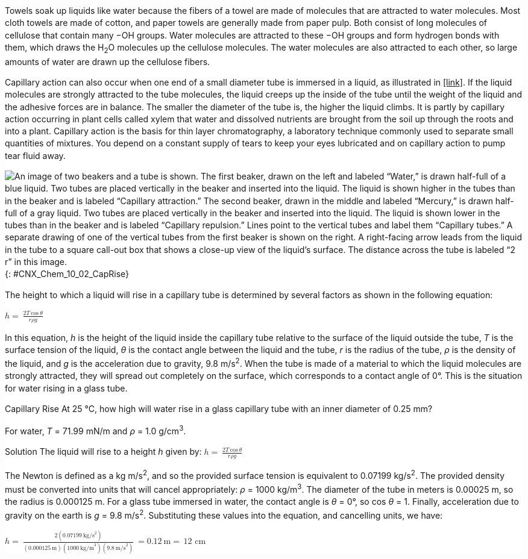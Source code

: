 Towels soak up liquids like water because the fibers of a towel are made of molecules that are attracted to water molecules. Most cloth towels are made of cotton, and paper towels are generally made from paper pulp. Both consist of long molecules of cellulose that contain many −OH groups. Water molecules are attracted to these −OH groups and form hydrogen bonds with them, which draws the H<sub>2</sub>O molecules up the cellulose molecules. The water molecules are also attracted to each other, so large amounts of water are drawn up the cellulose fibers.

Capillary action can also occur when one end of a small diameter tube is immersed in a liquid, as illustrated in [\[link\]](#CNX_Chem_10_02_CapRise). If the liquid molecules are strongly attracted to the tube molecules, the liquid creeps up the inside of the tube until the weight of the liquid and the adhesive forces are in balance. The smaller the diameter of the tube is, the higher the liquid climbs. It is partly by capillary action occurring in plant cells called xylem that water and dissolved nutrients are brought from the soil up through the roots and into a plant. Capillary action is the basis for thin layer chromatography, a laboratory technique commonly used to separate small quantities of mixtures. You depend on a constant supply of tears to keep your eyes lubricated and on capillary action to pump tear fluid away.

 ![An image of two beakers and a tube is shown. The first beaker, drawn on the left and labeled &#x201C;Water,&#x201D; is drawn half-full of a blue liquid. Two tubes are placed vertically in the beaker and inserted into the liquid. The liquid is shown higher in the tubes than in the beaker and is labeled &#x201C;Capillary attraction.&#x201D; The second beaker, drawn in the middle and labeled &#x201C;Mercury,&#x201D; is drawn half-full of a gray liquid. Two tubes are placed vertically in the beaker and inserted into the liquid. The liquid is shown lower in the tubes than in the beaker and is labeled &#x201C;Capillary repulsion.&#x201D; Lines point to the vertical tubes and label them &#x201C;Capillary tubes.&#x201D; A separate drawing of one of the vertical tubes from the first beaker is shown on the right. A right-facing arrow leads from the liquid in the tube to a square call-out box that shows a close-up view of the liquid&#x2019;s surface. The distance across the tube is labeled &#x201C;2 r&#x201D; in this image.](../resources/CNX_Chem_10_02_CapRise.jpg "Depending upon the relative strengths of adhesive and cohesive forces, a liquid may rise (such as water) or fall (such as mercury) in a glass capillary tube. The extent of the rise (or fall) is directly proportional to the surface tension of the liquid and inversely proportional to the density of the liquid and the radius of the tube."){: #CNX_Chem_10_02_CapRise}

The height to which a liquid will rise in a capillary tube is determined by several factors as shown in the following equation:

<div data-type="equation">
<math xmlns="http://www.w3.org/1998/Math/MathML"><mrow><mi>h</mi><mo>=</mo><mspace width="0.2em" /><mfrac><mrow><mn>2</mn><mi>T</mi><mspace width="0.2em" /><mtext>cos</mtext><mspace width="0.2em" /><mi>θ</mi></mrow><mrow><mi>r</mi><mi>ρ</mi><mi>g</mi></mrow></mfrac></mrow></math>
</div>

In this equation, *h* is the height of the liquid inside the capillary tube relative to the surface of the liquid outside the tube, *T* is the surface tension of the liquid, *θ* is the contact angle between the liquid and the tube, *r* is the radius of the tube, *ρ* is the density of the liquid, and *g* is the acceleration due to gravity, 9.8 m/s<sup>2</sup>. When the tube is made of a material to which the liquid molecules are strongly attracted, they will spread out completely on the surface, which corresponds to a contact angle of 0°. This is the situation for water rising in a glass tube.

<div data-type="example" markdown="1">
<span data-type="title">Capillary Rise</span> At 25 °C, how high will water rise in a glass capillary tube with an inner diameter of 0.25 mm?

For water, *T* = 71.99 mN/m and *ρ* = 1.0 g/cm<sup>3</sup>.

<span data-type="title">Solution</span> The liquid will rise to a height *h* given by: <math xmlns="http://www.w3.org/1998/Math/MathML"><mrow><mi>h</mi><mo>=</mo><mspace width="0.2em" /><mfrac><mrow><mn>2</mn><mi>T</mi><mspace width="0.2em" /><mtext>cos</mtext><mspace width="0.2em" /><mi>θ</mi></mrow><mrow><mi>r</mi><mi>ρ</mi><mi>g</mi></mrow></mfrac></mrow></math>

The Newton is defined as a kg m/s<sup>2</sup>, and so the provided surface tension is equivalent to 0.07199 kg/s<sup>2</sup>. The provided density must be converted into units that will cancel appropriately: *ρ* = 1000 kg/m<sup>3</sup>. The diameter of the tube in meters is 0.00025 m, so the radius is 0.000125 m. For a glass tube immersed in water, the contact angle is *θ* = 0°, so cos *θ* = 1. Finally, acceleration due to gravity on the earth is *g* = 9.8 m/s<sup>2</sup>. Substituting these values into the equation, and cancelling units, we have:

<div data-type="equation">
<math xmlns="http://www.w3.org/1998/Math/MathML"><mrow><mi>h</mi><mo>=</mo><mspace width="0.2em" /><mfrac><mrow><mn>2</mn><mrow><mo>(</mo><mrow><mn>0.07199</mn><mspace width="0.2em" /><msup><mrow><mtext>kg/s</mtext></mrow><mn>2</mn></msup></mrow><mo>)</mo></mrow></mrow><mrow><mrow><mo>(</mo><mrow><mn>0.000125</mn><mspace width="0.2em" /><mtext>m</mtext></mrow><mo>)</mo></mrow><mrow><mo>(</mo><mrow><mn>1000</mn><mspace width="0.2em" /><msup><mrow><mtext>kg/m</mtext></mrow><mn>3</mn></msup></mrow><mo>)</mo></mrow><mrow><mo>(</mo><mrow><mn>9.8</mn><mspace width="0.2em" /><msup><mrow><mtext>m/s</mtext></mrow><mn>2</mn></msup></mrow><mo>)</mo></mrow></mrow></mfrac><mspace width="0.2em" /><mo>=</mo><mn>0.12</mn><mspace width="0.2em" /><mtext>m</mtext><mo>=</mo><mspace width="0.2em" /><mtext>12 cm</mtext></mrow></math>
</div>